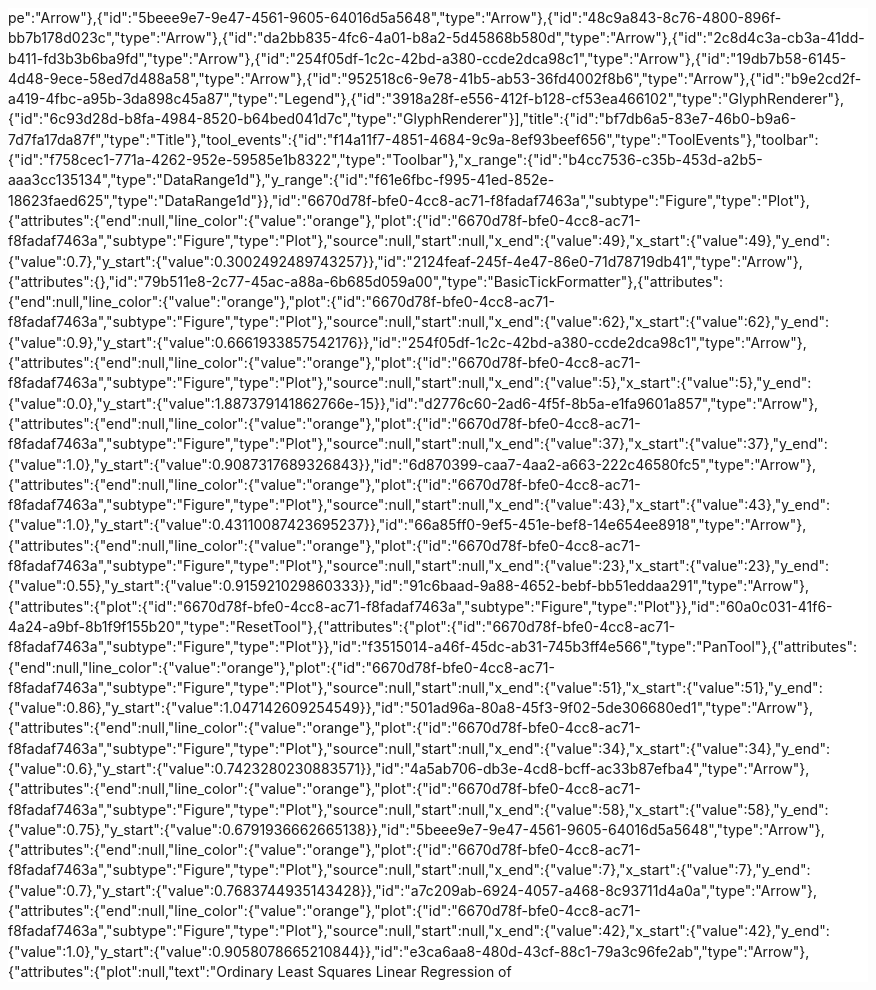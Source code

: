 pe":"Arrow"},{"id":"5beee9e7-9e47-4561-9605-64016d5a5648","type":"Arrow"},{"id":"48c9a843-8c76-4800-896f-bb7b178d023c","type":"Arrow"},{"id":"da2bb835-4fc6-4a01-b8a2-5d45868b580d","type":"Arrow"},{"id":"2c8d4c3a-cb3a-41dd-b411-fd3b3b6ba9fd","type":"Arrow"},{"id":"254f05df-1c2c-42bd-a380-ccde2dca98c1","type":"Arrow"},{"id":"19db7b58-6145-4d48-9ece-58ed7d488a58","type":"Arrow"},{"id":"952518c6-9e78-41b5-ab53-36fd4002f8b6","type":"Arrow"},{"id":"b9e2cd2f-a419-4fbc-a95b-3da898c45a87","type":"Legend"},{"id":"3918a28f-e556-412f-b128-cf53ea466102","type":"GlyphRenderer"},{"id":"6c93d28d-b8fa-4984-8520-b64bed041d7c","type":"GlyphRenderer"}],"title":{"id":"bf7db6a5-83e7-46b0-b9a6-7d7fa17da87f","type":"Title"},"tool_events":{"id":"f14a11f7-4851-4684-9c9a-8ef93beef656","type":"ToolEvents"},"toolbar":{"id":"f758cec1-771a-4262-952e-59585e1b8322","type":"Toolbar"},"x_range":{"id":"b4cc7536-c35b-453d-a2b5-aaa3cc135134","type":"DataRange1d"},"y_range":{"id":"f61e6fbc-f995-41ed-852e-18623faed625","type":"DataRange1d"}},"id":"6670d78f-bfe0-4cc8-ac71-f8fadaf7463a","subtype":"Figure","type":"Plot"},{"attributes":{"end":null,"line_color":{"value":"orange"},"plot":{"id":"6670d78f-bfe0-4cc8-ac71-f8fadaf7463a","subtype":"Figure","type":"Plot"},"source":null,"start":null,"x_end":{"value":49},"x_start":{"value":49},"y_end":{"value":0.7},"y_start":{"value":0.3002492489743257}},"id":"2124feaf-245f-4e47-86e0-71d78719db41","type":"Arrow"},{"attributes":{},"id":"79b511e8-2c77-45ac-a88a-6b685d059a00","type":"BasicTickFormatter"},{"attributes":{"end":null,"line_color":{"value":"orange"},"plot":{"id":"6670d78f-bfe0-4cc8-ac71-f8fadaf7463a","subtype":"Figure","type":"Plot"},"source":null,"start":null,"x_end":{"value":62},"x_start":{"value":62},"y_end":{"value":0.9},"y_start":{"value":0.6661933857542176}},"id":"254f05df-1c2c-42bd-a380-ccde2dca98c1","type":"Arrow"},{"attributes":{"end":null,"line_color":{"value":"orange"},"plot":{"id":"6670d78f-bfe0-4cc8-ac71-f8fadaf7463a","subtype":"Figure","type":"Plot"},"source":null,"start":null,"x_end":{"value":5},"x_start":{"value":5},"y_end":{"value":0.0},"y_start":{"value":1.887379141862766e-15}},"id":"d2776c60-2ad6-4f5f-8b5a-e1fa9601a857","type":"Arrow"},{"attributes":{"end":null,"line_color":{"value":"orange"},"plot":{"id":"6670d78f-bfe0-4cc8-ac71-f8fadaf7463a","subtype":"Figure","type":"Plot"},"source":null,"start":null,"x_end":{"value":37},"x_start":{"value":37},"y_end":{"value":1.0},"y_start":{"value":0.9087317689326843}},"id":"6d870399-caa7-4aa2-a663-222c46580fc5","type":"Arrow"},{"attributes":{"end":null,"line_color":{"value":"orange"},"plot":{"id":"6670d78f-bfe0-4cc8-ac71-f8fadaf7463a","subtype":"Figure","type":"Plot"},"source":null,"start":null,"x_end":{"value":43},"x_start":{"value":43},"y_end":{"value":1.0},"y_start":{"value":0.43110087423695237}},"id":"66a85ff0-9ef5-451e-bef8-14e654ee8918","type":"Arrow"},{"attributes":{"end":null,"line_color":{"value":"orange"},"plot":{"id":"6670d78f-bfe0-4cc8-ac71-f8fadaf7463a","subtype":"Figure","type":"Plot"},"source":null,"start":null,"x_end":{"value":23},"x_start":{"value":23},"y_end":{"value":0.55},"y_start":{"value":0.915921029860333}},"id":"91c6baad-9a88-4652-bebf-bb51eddaa291","type":"Arrow"},{"attributes":{"plot":{"id":"6670d78f-bfe0-4cc8-ac71-f8fadaf7463a","subtype":"Figure","type":"Plot"}},"id":"60a0c031-41f6-4a24-a9bf-8b1f9f155b20","type":"ResetTool"},{"attributes":{"plot":{"id":"6670d78f-bfe0-4cc8-ac71-f8fadaf7463a","subtype":"Figure","type":"Plot"}},"id":"f3515014-a46f-45dc-ab31-745b3ff4e566","type":"PanTool"},{"attributes":{"end":null,"line_color":{"value":"orange"},"plot":{"id":"6670d78f-bfe0-4cc8-ac71-f8fadaf7463a","subtype":"Figure","type":"Plot"},"source":null,"start":null,"x_end":{"value":51},"x_start":{"value":51},"y_end":{"value":0.86},"y_start":{"value":1.047142609254549}},"id":"501ad96a-80a8-45f3-9f02-5de306680ed1","type":"Arrow"},{"attributes":{"end":null,"line_color":{"value":"orange"},"plot":{"id":"6670d78f-bfe0-4cc8-ac71-f8fadaf7463a","subtype":"Figure","type":"Plot"},"source":null,"start":null,"x_end":{"value":34},"x_start":{"value":34},"y_end":{"value":0.6},"y_start":{"value":0.7423280230883571}},"id":"4a5ab706-db3e-4cd8-bcff-ac33b87efba4","type":"Arrow"},{"attributes":{"end":null,"line_color":{"value":"orange"},"plot":{"id":"6670d78f-bfe0-4cc8-ac71-f8fadaf7463a","subtype":"Figure","type":"Plot"},"source":null,"start":null,"x_end":{"value":58},"x_start":{"value":58},"y_end":{"value":0.75},"y_start":{"value":0.6791936662665138}},"id":"5beee9e7-9e47-4561-9605-64016d5a5648","type":"Arrow"},{"attributes":{"end":null,"line_color":{"value":"orange"},"plot":{"id":"6670d78f-bfe0-4cc8-ac71-f8fadaf7463a","subtype":"Figure","type":"Plot"},"source":null,"start":null,"x_end":{"value":7},"x_start":{"value":7},"y_end":{"value":0.7},"y_start":{"value":0.7683744935143428}},"id":"a7c209ab-6924-4057-a468-8c93711d4a0a","type":"Arrow"},{"attributes":{"end":null,"line_color":{"value":"orange"},"plot":{"id":"6670d78f-bfe0-4cc8-ac71-f8fadaf7463a","subtype":"Figure","type":"Plot"},"source":null,"start":null,"x_end":{"value":42},"x_start":{"value":42},"y_end":{"value":1.0},"y_start":{"value":0.9058078665210844}},"id":"e3ca6aa8-480d-43cf-88c1-79a3c96fe2ab","type":"Arrow"},{"attributes":{"plot":null,"text":"Ordinary Least Squares Linear Regression of